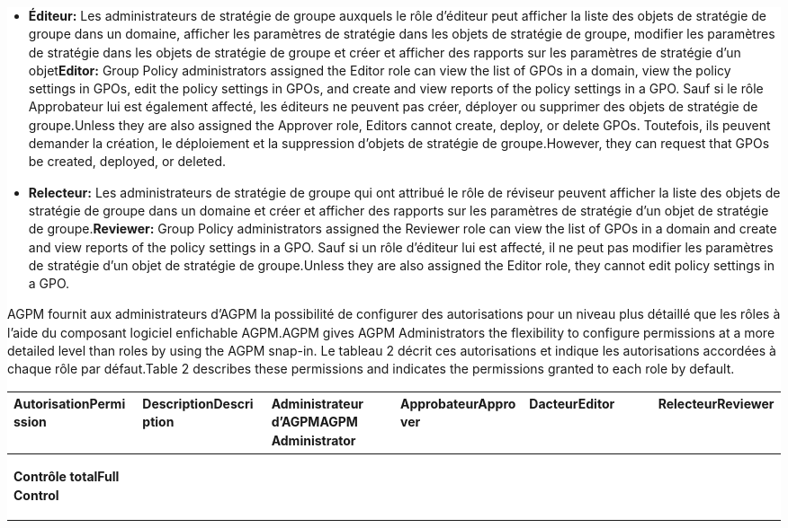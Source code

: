 
-   <span data-ttu-id="ab02f-193">**Éditeur:** Les administrateurs de stratégie de groupe auxquels le rôle d’éditeur peut afficher la liste des objets de stratégie de groupe dans un domaine, afficher les paramètres de stratégie dans les objets de stratégie de groupe, modifier les paramètres de stratégie dans les objets de stratégie de groupe et créer et afficher des rapports sur les paramètres de stratégie d’un objet</span><span class="sxs-lookup"><span data-stu-id="ab02f-193">**Editor:** Group Policy administrators assigned the Editor role can view the list of GPOs in a domain, view the policy settings in GPOs, edit the policy settings in GPOs, and create and view reports of the policy settings in a GPO.</span></span> <span data-ttu-id="ab02f-194">Sauf si le rôle Approbateur lui est également affecté, les éditeurs ne peuvent pas créer, déployer ou supprimer des objets de stratégie de groupe.</span><span class="sxs-lookup"><span data-stu-id="ab02f-194">Unless they are also assigned the Approver role, Editors cannot create, deploy, or delete GPOs.</span></span> <span data-ttu-id="ab02f-195">Toutefois, ils peuvent demander la création, le déploiement et la suppression d’objets de stratégie de groupe.</span><span class="sxs-lookup"><span data-stu-id="ab02f-195">However, they can request that GPOs be created, deployed, or deleted.</span></span>

-   <span data-ttu-id="ab02f-196">**Relecteur:** Les administrateurs de stratégie de groupe qui ont attribué le rôle de réviseur peuvent afficher la liste des objets de stratégie de groupe dans un domaine et créer et afficher des rapports sur les paramètres de stratégie d’un objet de stratégie de groupe.</span><span class="sxs-lookup"><span data-stu-id="ab02f-196">**Reviewer:** Group Policy administrators assigned the Reviewer role can view the list of GPOs in a domain and create and view reports of the policy settings in a GPO.</span></span> <span data-ttu-id="ab02f-197">Sauf si un rôle d’éditeur lui est affecté, il ne peut pas modifier les paramètres de stratégie d’un objet de stratégie de groupe.</span><span class="sxs-lookup"><span data-stu-id="ab02f-197">Unless they are also assigned the Editor role, they cannot edit policy settings in a GPO.</span></span>

<span data-ttu-id="ab02f-198">AGPM fournit aux administrateurs d’AGPM la possibilité de configurer des autorisations pour un niveau plus détaillé que les rôles à l’aide du composant logiciel enfichable AGPM.</span><span class="sxs-lookup"><span data-stu-id="ab02f-198">AGPM gives AGPM Administrators the flexibility to configure permissions at a more detailed level than roles by using the AGPM snap-in.</span></span> <span data-ttu-id="ab02f-199">Le tableau 2 décrit ces autorisations et indique les autorisations accordées à chaque rôle par défaut.</span><span class="sxs-lookup"><span data-stu-id="ab02f-199">Table 2 describes these permissions and indicates the permissions granted to each role by default.</span></span>

<table style="width:100%;">
<colgroup>
<col width="16%" />
<col width="16%" />
<col width="16%" />
<col width="16%" />
<col width="16%" />
<col width="16%" />
</colgroup>
<thead>
<tr class="header">
<th align="left"><span data-ttu-id="ab02f-200">Autorisation</span><span class="sxs-lookup"><span data-stu-id="ab02f-200">Permission</span></span></th>
<th align="left"><span data-ttu-id="ab02f-201">Description</span><span class="sxs-lookup"><span data-stu-id="ab02f-201">Description</span></span></th>
<th align="left"><span data-ttu-id="ab02f-202">Administrateur d’AGPM</span><span class="sxs-lookup"><span data-stu-id="ab02f-202">AGPM Administrator</span></span></th>
<th align="left"><span data-ttu-id="ab02f-203">Approbateur</span><span class="sxs-lookup"><span data-stu-id="ab02f-203">Approver</span></span></th>
<th align="left"><span data-ttu-id="ab02f-204">Dacteur</span><span class="sxs-lookup"><span data-stu-id="ab02f-204">Editor</span></span></th>
<th align="left"><span data-ttu-id="ab02f-205">Relecteur</span><span class="sxs-lookup"><span data-stu-id="ab02f-205">Reviewer</span></span></th>
</tr>
</thead>
<tbody>
<tr class="odd">
<td align="left"><p><strong><span data-ttu-id="ab02f-206">Contrôle total</span><span class="sxs-lookup"><span data-stu-id="ab02f-206">Full Control</span></span></strong></p></td>